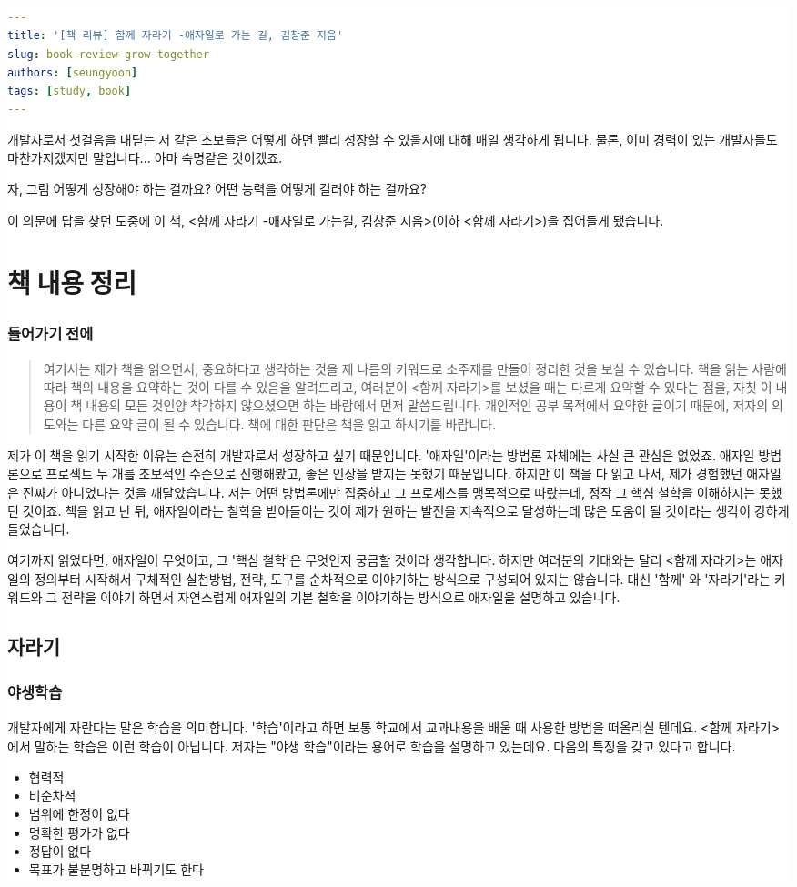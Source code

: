 ```yaml
---
title: '[책 리뷰] 함께 자라기 -애자일로 가는 길, 김창준 지음'
slug: book-review-grow-together
authors: [seungyoon]
tags: [study, book]
---
```


개발자로서 첫걸음을 내딛는 저 같은 초보들은 어떻게 하면 빨리 성장할 수 있을지에 대해 매일 생각하게 됩니다.
물론, 이미 경력이 있는 개발자들도 마찬가지겠지만 말입니다...
아마 숙명같은 것이겠죠.

자, 그럼 어떻게 성장해야 하는 걸까요?
어떤 능력을 어떻게 길러야 하는 걸까요?

이 의문에 답을 찾던 도중에 이 책, &lt;함께 자라기 -애자일로 가는길, 김창준 지음&gt;(이하 &lt;함께 자라기&gt;)을 집어들게 됐습니다.



# 책 내용 정리

### 들어가기 전에

> 여기서는 제가 책을 읽으면서, 중요하다고 생각하는 것을 제 나름의 키워드로 소주제를 만들어 정리한 것을 보실 수 있습니다.
> 책을 읽는 사람에 따라 책의 내용을 요약하는 것이 다를 수 있음을 알려드리고, 여러분이 &lt;함께 자라기&gt;를 보셨을 때는 다르게 요약할 수 있다는 점을, 자칫 이 내용이 책 내용의 모든 것인양 착각하지 않으셨으면 하는 바람에서 먼저 말씀드립니다.
> 개인적인 공부 목적에서 요약한 글이기 때문에, 저자의 의도와는 다른 요약 글이 될 수 있습니다.
> 책에 대한 판단은 책을 읽고 하시기를 바랍니다.

제가 이 책을 읽기 시작한 이유는 순전히 개발자로서 성장하고 싶기 때문입니다.
'애자일'이라는 방법론 자체에는 사실 큰 관심은 없었죠.
애자일 방법론으로 프로젝트 두 개를 초보적인 수준으로 진행해봤고, 좋은 인상을 받지는 못했기 때문입니다.
하지만 이 책을 다 읽고 나서, 제가 경험했던 애자일은 진짜가 아니었다는 것을 깨달았습니다.
저는 어떤 방법론에만 집중하고 그 프로세스를 맹목적으로 따랐는데, 정작 그 핵심 철학을 이해하지는 못했던 것이죠.
책을 읽고 난 뒤, 애자일이라는 철학을 받아들이는 것이 제가 원하는 발전을 지속적으로 달성하는데 많은 도움이 될 것이라는 생각이 강하게 들었습니다.

여기까지 읽었다면, 애자일이 무엇이고, 그 '핵심 철학'은 무엇인지 궁금할 것이라 생각합니다.
하지만 여러분의 기대와는 달리 &lt;함께 자라기&gt;는 애자일의 정의부터 시작해서 구체적인 실천방법, 전략, 도구를 순차적으로 이야기하는 방식으로 구성되어 있지는 않습니다.
대신 '함께' 와 '자라기'라는 키워드와 그 전략을 이야기 하면서 자연스럽게 애자일의 기본 철학을 이야기하는 방식으로 애자일을 설명하고 있습니다.

## 자라기

### 야생학습

개발자에게 자란다는 말은 학습을 의미합니다.
'학습'이라고 하면 보통 학교에서 교과내용을 배울 때 사용한 방법을 떠올리실 텐데요.
&lt;함께 자라기&gt;에서 말하는 학습은 이런 학습이 아닙니다.
저자는 "야생 학습"이라는 용어로 학습을 설명하고 있는데요.
다음의 특징을 갖고 있다고 합니다.

- 협력적
- 비순차적
- 범위에 한정이 없다
- 명확한 평가가 없다
- 정답이 없다
- 목표가 불분명하고 바뀌기도 한다
